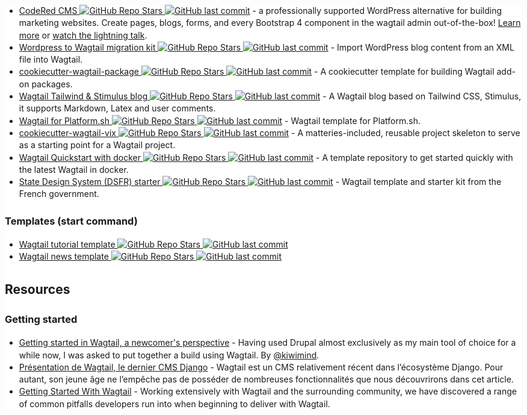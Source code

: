- [CodeRed CMS ![GitHub Repo Stars](https://img.shields.io/github/stars/coderedcorp/coderedcms) ![GitHub last commit](https://img.shields.io/github/last-commit/coderedcorp/coderedcms)](https://github.com/coderedcorp/coderedcms) - a professionally supported WordPress alternative for building marketing websites. Create pages, blogs, forms, and every Bootstrap 4 component in the wagtail admin out-of-the-box! [Learn more](https://www.coderedcorp.com/cms/) or [watch the lightning talk](https://www.youtube.com/watch?v=U1Y-jgeGh7g&t=228s).
- [Wordpress to Wagtail migration kit ![GitHub Repo Stars](https://img.shields.io/github/stars/torchbox/wagtail-wordpress-import) ![GitHub last commit](https://img.shields.io/github/last-commit/torchbox/wagtail-wordpress-import)](https://github.com/torchbox/wagtail-wordpress-import) - Import WordPress blog content from an XML file into Wagtail.
- [cookiecutter-wagtail-package ![GitHub Repo Stars](https://img.shields.io/github/stars/wagtail/cookiecutter-wagtail-package) ![GitHub last commit](https://img.shields.io/github/last-commit/wagtail/cookiecutter-wagtail-package)](https://github.com/wagtail/cookiecutter-wagtail-package) - A cookiecutter template for building Wagtail add-on packages.
- [Wagtail Tailwind & Stimulus blog ![GitHub Repo Stars](https://img.shields.io/github/stars/AccordBox/wagtail-tailwind-blog) ![GitHub last commit](https://img.shields.io/github/last-commit/AccordBox/wagtail-tailwind-blog)](https://github.com/AccordBox/wagtail-tailwind-blog) - A Wagtail blog based on Tailwind CSS, Stimulus, it supports Markdown, Latex and user comments. 
- [Wagtail for Platform.sh ![GitHub Repo Stars](https://img.shields.io/github/stars/platformsh-templates/wagtail) ![GitHub last commit](https://img.shields.io/github/last-commit/platformsh-templates/wagtail)](https://github.com/platformsh-templates/wagtail) - Wagtail template for Platform.sh.
- [cookiecutter-wagtail-vix ![GitHub Repo Stars](https://img.shields.io/github/stars/engineervix/cookiecutter-wagtail-vix) ![GitHub last commit](https://img.shields.io/github/last-commit/engineervix/cookiecutter-wagtail-vix)](https://github.com/engineervix/cookiecutter-wagtail-vix) - A matteries-included, reusable project skeleton to serve as a starting point for a Wagtail project.
- [Wagtail Quickstart with docker ![GitHub Repo Stars](https://img.shields.io/github/stars/saevarom/wagtail-start-docker) ![GitHub last commit](https://img.shields.io/github/last-commit/saevarom/wagtail-start-docker)](https://github.com/saevarom/wagtail-start-docker) - A template repository to get started quickly with the latest Wagtail in docker.
- [State Design System (DSFR) starter ![GitHub Repo Stars](https://img.shields.io/github/stars/numerique-gouv/content-manager) ![GitHub last commit](https://img.shields.io/github/last-commit/numerique-gouv/content-manager)](https://github.com/numerique-gouv/content-manager) - Wagtail template and starter kit from the French government.

### Templates (start command)

- [Wagtail tutorial template ![GitHub Repo Stars](https://img.shields.io/github/stars/thibaudcolas/wagtail-tutorial-template) ![GitHub last commit](https://img.shields.io/github/last-commit/thibaudcolas/wagtail-tutorial-template)](https://github.com/thibaudcolas/wagtail-tutorial-template)
- [Wagtail news template ![GitHub Repo Stars](https://img.shields.io/github/stars/torchbox/wagtail-news-template) ![GitHub last commit](https://img.shields.io/github/last-commit/torchbox/wagtail-news-template)](https://github.com/torchbox/wagtail-news-template)

## Resources

### Getting started

- [Getting started in Wagtail, a newcomer's perspective](https://wagtail.org/blog/getting-started-wagtail-newcomers-perspective/) - Having used Drupal almost exclusively as my main tool of choice for a while now, I was asked to put together a build using Wagtail. By [@kiwimind](https://twitter.com/kiwimind).
- [Présentation de Wagtail, le dernier CMS Django](https://makina-corpus.com/blog/metier/2016/presentation-de-wagtail-le-dernier-cms-django) - Wagtail est un CMS relativement récent dans l’écosystème Django. Pour autant, son jeune âge ne l’empêche pas de posséder de nombreuses fonctionnalités que nous découvrirons dans cet article.
- [Getting Started With Wagtail](https://vix.digital/insights/getting-started-wagtail/) - Working extensively with Wagtail and the surrounding community, we have discovered a range of common pitfalls developers run into when beginning to deliver with Wagtail.
